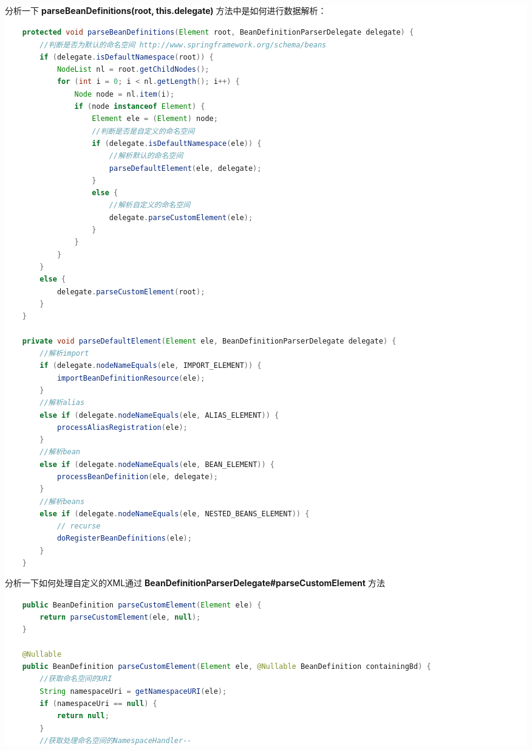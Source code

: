 分析一下 **parseBeanDefinitions(root, this.delegate)** 方法中是如何进行数据解析：

```java
	protected void parseBeanDefinitions(Element root, BeanDefinitionParserDelegate delegate) {
        //判断是否为默认的命名空间 http://www.springframework.org/schema/beans
		if (delegate.isDefaultNamespace(root)) {
			NodeList nl = root.getChildNodes();
			for (int i = 0; i < nl.getLength(); i++) {
				Node node = nl.item(i);
				if (node instanceof Element) {
					Element ele = (Element) node;
                    //判断是否是自定义的命名空间
					if (delegate.isDefaultNamespace(ele)) {
                        //解析默认的命名空间
						parseDefaultElement(ele, delegate);
					}
					else {
                        //解析自定义的命名空间
						delegate.parseCustomElement(ele);
					}
				}
			}
		}
		else {
			delegate.parseCustomElement(root);
		}
	}

	private void parseDefaultElement(Element ele, BeanDefinitionParserDelegate delegate) {
        //解析import
		if (delegate.nodeNameEquals(ele, IMPORT_ELEMENT)) {
			importBeanDefinitionResource(ele);
		}
        //解析alias
		else if (delegate.nodeNameEquals(ele, ALIAS_ELEMENT)) {
			processAliasRegistration(ele);
		}
        //解析bean
		else if (delegate.nodeNameEquals(ele, BEAN_ELEMENT)) {
			processBeanDefinition(ele, delegate);
		}
        //解析beans
		else if (delegate.nodeNameEquals(ele, NESTED_BEANS_ELEMENT)) {
			// recurse
			doRegisterBeanDefinitions(ele);
		}
	}
```

分析一下如何处理自定义的XML通过 **BeanDefinitionParserDelegate#parseCustomElement** 方法

```java
	public BeanDefinition parseCustomElement(Element ele) {
		return parseCustomElement(ele, null);
	}

	@Nullable
	public BeanDefinition parseCustomElement(Element ele, @Nullable BeanDefinition containingBd) {
        //获取命名空间的URI
		String namespaceUri = getNamespaceURI(ele);
		if (namespaceUri == null) {
			return null;
		}
        //获取处理命名空间的NamespaceHandler--
```